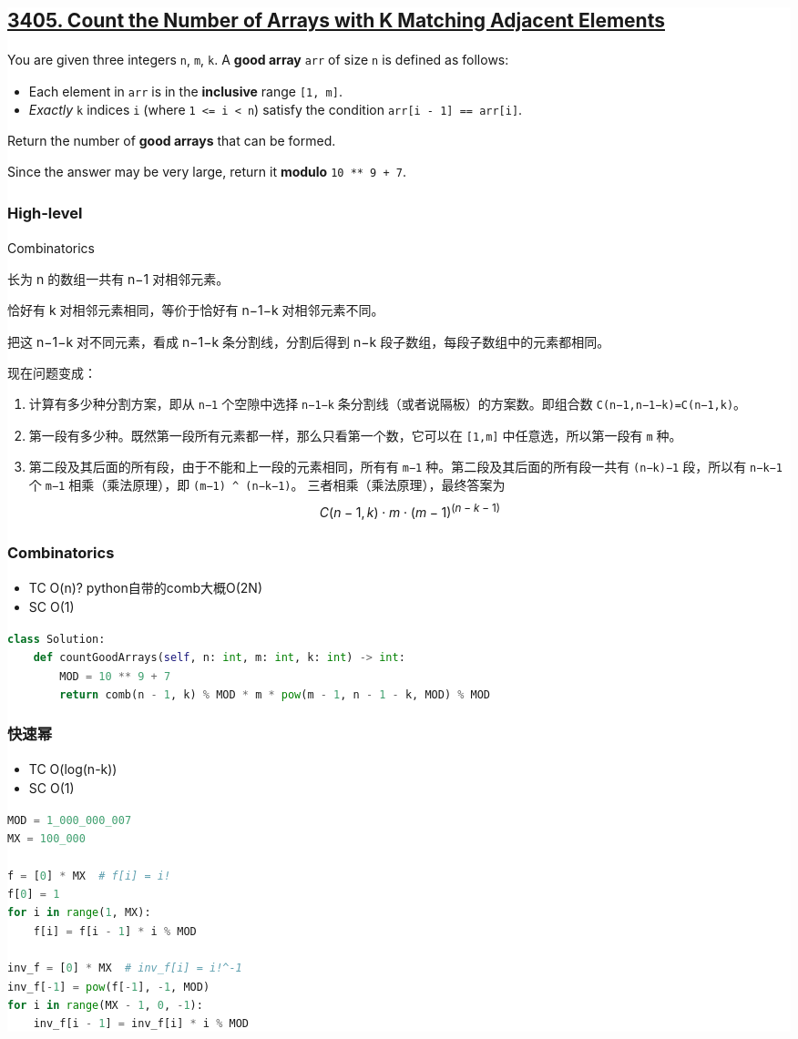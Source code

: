 

## [3405. Count the Number of Arrays with K Matching Adjacent Elements](https://leetcode.com/problems/count-the-number-of-arrays-with-k-matching-adjacent-elements/)

You are given three integers `n`, `m`, `k`. A **good array** `arr` of size `n` is defined as follows:

- Each element in `arr` is in the **inclusive** range `[1, m]`.
- *Exactly* `k` indices `i` (where `1 <= i < n`) satisfy the condition `arr[i - 1] == arr[i]`.

Return the number of **good arrays** that can be formed.

Since the answer may be very large, return it **modulo** `10 ** 9 + 7`.



### High-level

Combinatorics

长为 n 的数组一共有 n−1 对相邻元素。

恰好有 k 对相邻元素相同，等价于恰好有 n−1−k 对相邻元素不同。

把这 n−1−k 对不同元素，看成 n−1−k 条分割线，分割后得到 n−k 段子数组，每段子数组中的元素都相同。

现在问题变成：

1. 计算有多少种分割方案，即从 `n−1` 个空隙中选择 `n−1−k` 条分割线（或者说隔板）的方案数。即组合数 `C(n−1,n−1−k)=C(n−1,k)`。

2. 第一段有多少种。既然第一段所有元素都一样，那么只看第一个数，它可以在 `[1,m]` 中任意选，所以第一段有 `m` 种。

3. 第二段及其后面的所有段，由于不能和上一段的元素相同，所有有 `m−1` 种。第二段及其后面的所有段一共有 `(n−k)−1` 段，所以有 `n−k−1` 个 `m−1` 相乘（乘法原理），即 `(m−1) ^ (n−k−1)`。
   三者相乘（乘法原理），最终答案为
   $$
   C(n-1, k) \cdot m \cdot (m-1)^{(n-k-1)}
   $$

### Combinatorics

+ TC O(n)? python自带的comb大概O(2N)
+ SC O(1)

```python
class Solution:
    def countGoodArrays(self, n: int, m: int, k: int) -> int:
        MOD = 10 ** 9 + 7
        return comb(n - 1, k) % MOD * m * pow(m - 1, n - 1 - k, MOD) % MOD
```

### 快速幂

+ TC O(log(n-k))
+ SC O(1)

```python
MOD = 1_000_000_007
MX = 100_000

f = [0] * MX  # f[i] = i!
f[0] = 1
for i in range(1, MX):
    f[i] = f[i - 1] * i % MOD

inv_f = [0] * MX  # inv_f[i] = i!^-1
inv_f[-1] = pow(f[-1], -1, MOD)
for i in range(MX - 1, 0, -1):
    inv_f[i - 1] = inv_f[i] * i % MOD
```
